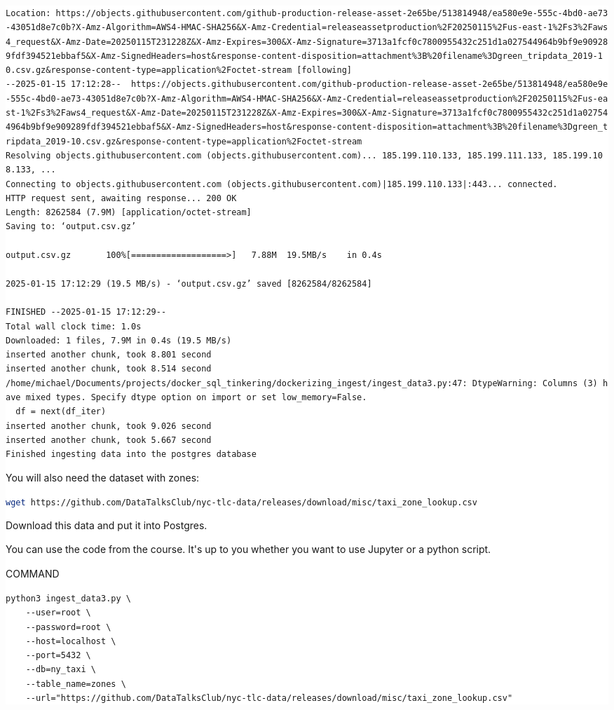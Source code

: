 ```
Location: https://objects.githubusercontent.com/github-production-release-asset-2e65be/513814948/ea580e9e-555c-4bd0-ae73-43051d8e7c0b?X-Amz-Algorithm=AWS4-HMAC-SHA256&X-Amz-Credential=releaseassetproduction%2F20250115%2Fus-east-1%2Fs3%2Faws4_request&X-Amz-Date=20250115T231228Z&X-Amz-Expires=300&X-Amz-Signature=3713a1fcf0c7800955432c251d1a027544964b9bf9e909289fdf394521ebbaf5&X-Amz-SignedHeaders=host&response-content-disposition=attachment%3B%20filename%3Dgreen_tripdata_2019-10.csv.gz&response-content-type=application%2Foctet-stream [following]
--2025-01-15 17:12:28--  https://objects.githubusercontent.com/github-production-release-asset-2e65be/513814948/ea580e9e-555c-4bd0-ae73-43051d8e7c0b?X-Amz-Algorithm=AWS4-HMAC-SHA256&X-Amz-Credential=releaseassetproduction%2F20250115%2Fus-east-1%2Fs3%2Faws4_request&X-Amz-Date=20250115T231228Z&X-Amz-Expires=300&X-Amz-Signature=3713a1fcf0c7800955432c251d1a027544964b9bf9e909289fdf394521ebbaf5&X-Amz-SignedHeaders=host&response-content-disposition=attachment%3B%20filename%3Dgreen_tripdata_2019-10.csv.gz&response-content-type=application%2Foctet-stream
Resolving objects.githubusercontent.com (objects.githubusercontent.com)... 185.199.110.133, 185.199.111.133, 185.199.108.133, ...
Connecting to objects.githubusercontent.com (objects.githubusercontent.com)|185.199.110.133|:443... connected.
HTTP request sent, awaiting response... 200 OK
Length: 8262584 (7.9M) [application/octet-stream]
Saving to: ‘output.csv.gz’

output.csv.gz       100%[===================>]   7.88M  19.5MB/s    in 0.4s    

2025-01-15 17:12:29 (19.5 MB/s) - ‘output.csv.gz’ saved [8262584/8262584]

FINISHED --2025-01-15 17:12:29--
Total wall clock time: 1.0s
Downloaded: 1 files, 7.9M in 0.4s (19.5 MB/s)
inserted another chunk, took 8.801 second
inserted another chunk, took 8.514 second
/home/michael/Documents/projects/docker_sql_tinkering/dockerizing_ingest/ingest_data3.py:47: DtypeWarning: Columns (3) have mixed types. Specify dtype option on import or set low_memory=False.
  df = next(df_iter)
inserted another chunk, took 9.026 second
inserted another chunk, took 5.667 second
Finished ingesting data into the postgres database
```


You will also need the dataset with zones:

```bash
wget https://github.com/DataTalksClub/nyc-tlc-data/releases/download/misc/taxi_zone_lookup.csv
```

Download this data and put it into Postgres.

You can use the code from the course. It's up to you whether
you want to use Jupyter or a python script.


COMMAND
```
python3 ingest_data3.py \
    --user=root \
    --password=root \
    --host=localhost \
    --port=5432 \
    --db=ny_taxi \
    --table_name=zones \
    --url="https://github.com/DataTalksClub/nyc-tlc-data/releases/download/misc/taxi_zone_lookup.csv"
```

